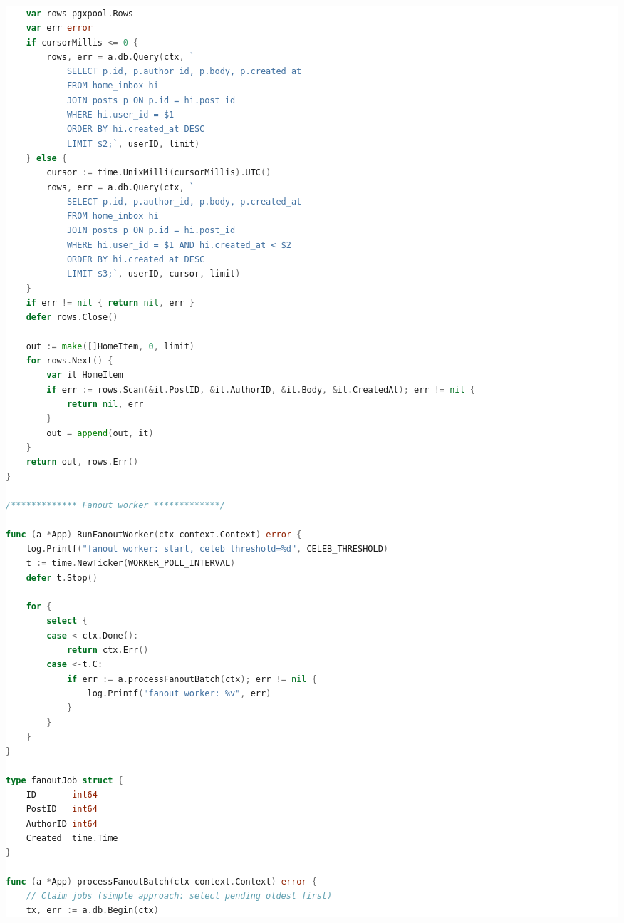 ```go
	var rows pgxpool.Rows
	var err error
	if cursorMillis <= 0 {
		rows, err = a.db.Query(ctx, `
			SELECT p.id, p.author_id, p.body, p.created_at
			FROM home_inbox hi
			JOIN posts p ON p.id = hi.post_id
			WHERE hi.user_id = $1
			ORDER BY hi.created_at DESC
			LIMIT $2;`, userID, limit)
	} else {
		cursor := time.UnixMilli(cursorMillis).UTC()
		rows, err = a.db.Query(ctx, `
			SELECT p.id, p.author_id, p.body, p.created_at
			FROM home_inbox hi
			JOIN posts p ON p.id = hi.post_id
			WHERE hi.user_id = $1 AND hi.created_at < $2
			ORDER BY hi.created_at DESC
			LIMIT $3;`, userID, cursor, limit)
	}
	if err != nil { return nil, err }
	defer rows.Close()

	out := make([]HomeItem, 0, limit)
	for rows.Next() {
		var it HomeItem
		if err := rows.Scan(&it.PostID, &it.AuthorID, &it.Body, &it.CreatedAt); err != nil {
			return nil, err
		}
		out = append(out, it)
	}
	return out, rows.Err()
}

/************* Fanout worker *************/

func (a *App) RunFanoutWorker(ctx context.Context) error {
	log.Printf("fanout worker: start, celeb threshold=%d", CELEB_THRESHOLD)
	t := time.NewTicker(WORKER_POLL_INTERVAL)
	defer t.Stop()

	for {
		select {
		case <-ctx.Done():
			return ctx.Err()
		case <-t.C:
			if err := a.processFanoutBatch(ctx); err != nil {
				log.Printf("fanout worker: %v", err)
			}
		}
	}
}

type fanoutJob struct {
	ID       int64
	PostID   int64
	AuthorID int64
	Created  time.Time
}

func (a *App) processFanoutBatch(ctx context.Context) error {
	// Claim jobs (simple approach: select pending oldest first)
	tx, err := a.db.Begin(ctx)
```